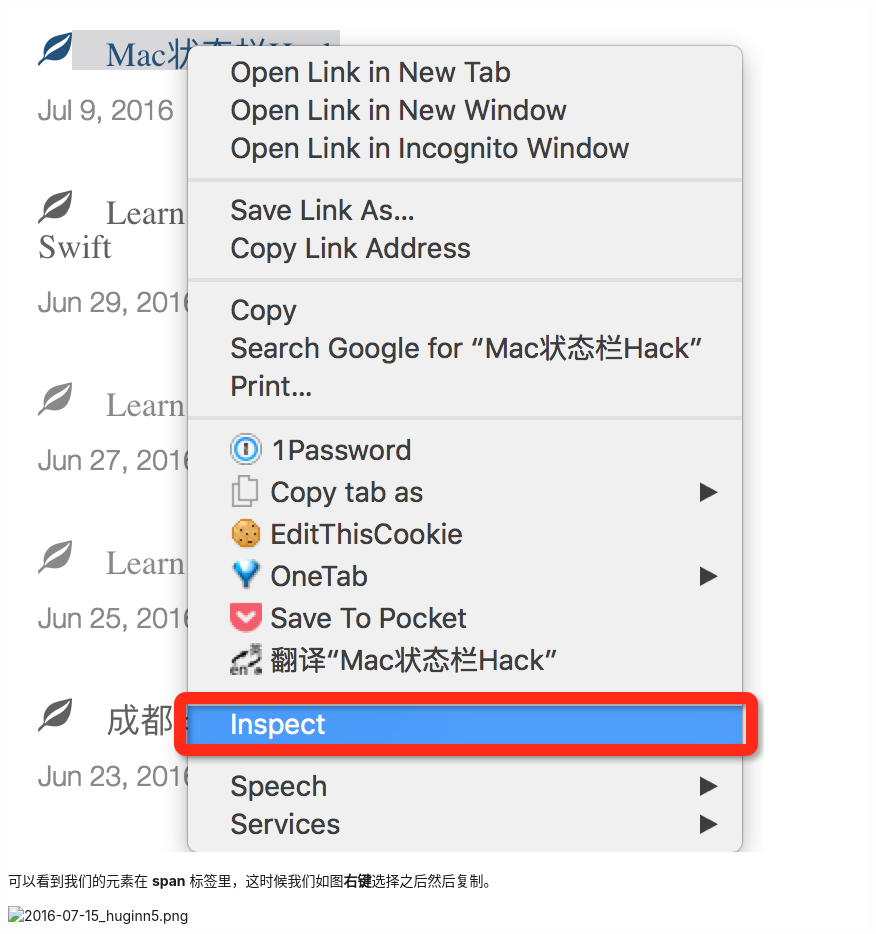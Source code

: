 ![2016-07-15_huginn4.png](images/2016-07-15_huginn4.png)

可以看到我们的元素在 **span** 标签里，这时候我们如图**右键**选择之后然后复制。

![2016-07-15_huginn5.png](images/2016-07-15_huginn5.png)
